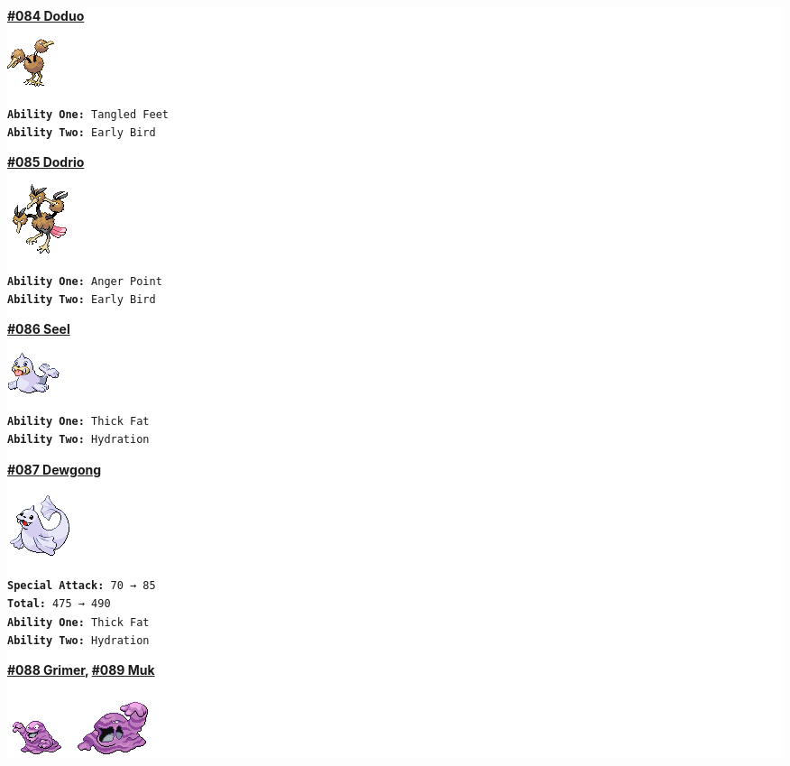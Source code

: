 **[#084 Doduo](../pokemon/doduo.md/)**

![doduo](../assets/sprites/doduo/front.gif "Doduo: The brains in its two heads appear to communicate emotions to each other with a telepathic power.")

<pre><code><b>Ability One:</b> Tangled Feet
<b>Ability Two:</b> Early Bird
</code></pre>

**[#085 Dodrio](../pokemon/dodrio.md/)**

![dodrio](../assets/sprites/dodrio/front.gif "Dodrio: When Doduo evolves into this odd breed, one of its heads splits into two. It runs at nearly 40 mph.")

<pre><code><b>Ability One:</b> Anger Point
<b>Ability Two:</b> Early Bird
</code></pre>

**[#086 Seel](../pokemon/seel.md/)**

![seel](../assets/sprites/seel/front.gif "Seel: A Pokémon that lives on icebergs. It swims in the sea using the point on its head to break up ice.")

<pre><code><b>Ability One:</b> Thick Fat
<b>Ability Two:</b> Hydration
</code></pre>

**[#087 Dewgong](../pokemon/dewgong.md/)**

![dewgong](../assets/sprites/dewgong/front.gif "Dewgong: In snow, the pure white coat covering its body obscures it from predators.")

<pre><code><b>Special Attack:</b> 70 → 85
<b>Total:</b> 475 → 490
<b>Ability One:</b> Thick Fat
<b>Ability Two:</b> Hydration
</code></pre>

**[#088 Grimer](../pokemon/grimer.md/), [#089 Muk](../pokemon/muk.md/)**

![grimer](../assets/sprites/grimer/front.gif "Grimer: It was born when sludge in a dirty stream was exposed to the moon’s X-rays. It appears among filth.")
![muk](../assets/sprites/muk/front.gif "Muk: A toxic fluid seeps from its body. The fluid instantly kills plants and trees on contact.")
